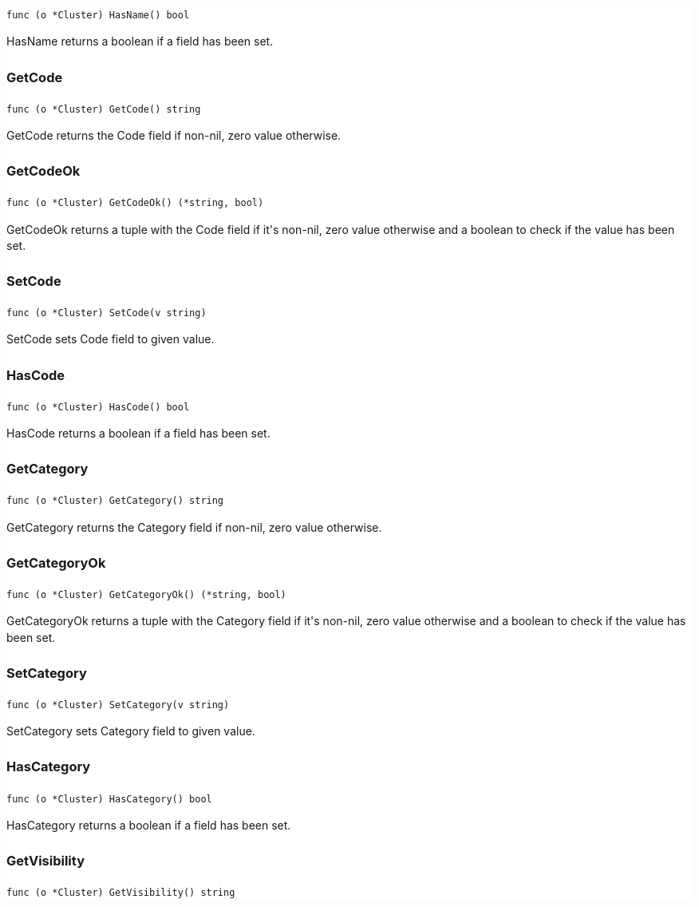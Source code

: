 `func (o *Cluster) HasName() bool`

HasName returns a boolean if a field has been set.

### GetCode

`func (o *Cluster) GetCode() string`

GetCode returns the Code field if non-nil, zero value otherwise.

### GetCodeOk

`func (o *Cluster) GetCodeOk() (*string, bool)`

GetCodeOk returns a tuple with the Code field if it's non-nil, zero value otherwise
and a boolean to check if the value has been set.

### SetCode

`func (o *Cluster) SetCode(v string)`

SetCode sets Code field to given value.

### HasCode

`func (o *Cluster) HasCode() bool`

HasCode returns a boolean if a field has been set.

### GetCategory

`func (o *Cluster) GetCategory() string`

GetCategory returns the Category field if non-nil, zero value otherwise.

### GetCategoryOk

`func (o *Cluster) GetCategoryOk() (*string, bool)`

GetCategoryOk returns a tuple with the Category field if it's non-nil, zero value otherwise
and a boolean to check if the value has been set.

### SetCategory

`func (o *Cluster) SetCategory(v string)`

SetCategory sets Category field to given value.

### HasCategory

`func (o *Cluster) HasCategory() bool`

HasCategory returns a boolean if a field has been set.

### GetVisibility

`func (o *Cluster) GetVisibility() string`
